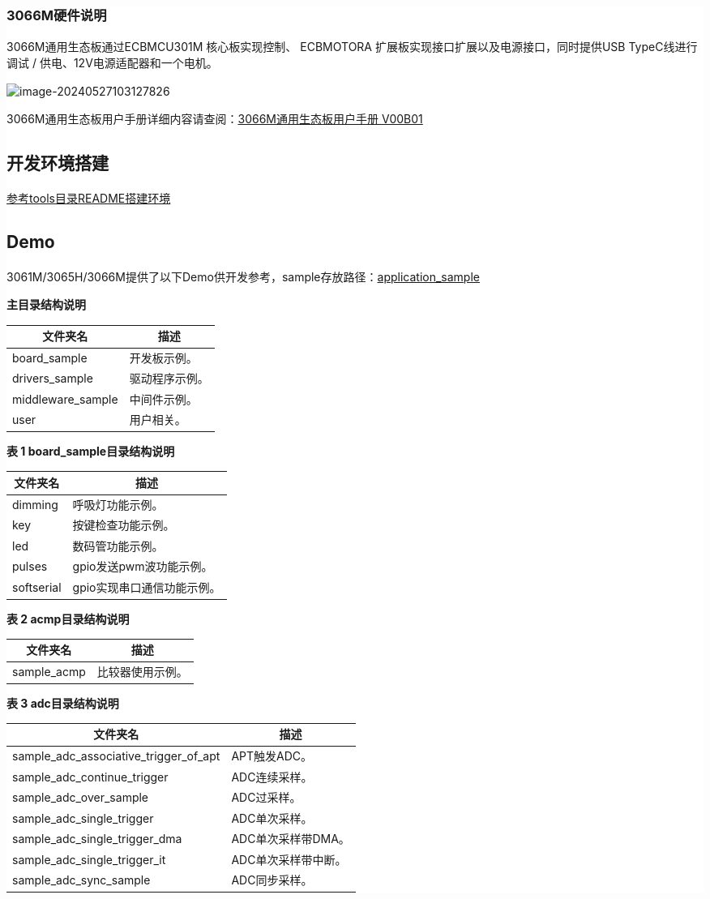 ### 3066M硬件说明

 3066M通用生态板通过ECBMCU301M 核心板实现控制、 ECBMOTORA 扩展板实现接口扩展以及电源接口，同时提供USB TypeC线进行调试 / 供电、12V电源适配器和一个电机。

![image-20240527103127826](docs/pic/tools/image-20240527103127826.png)  

3066M通用生态板用户手册详细内容请查阅：<a href="https://gitee.com/HiSpark/open_mcu/tree/master/src/document/hardware/3066M%EF%BC%8F3065P" title="超链接title">3066M通用生态板用户手册 V00B01</a>



## 开发环境搭建

[参考tools目录README搭建环境](https://gitee.com/HiSpark/open_mcu/tree/master/tools)

## Demo

3061M/3065H/3066M提供了以下Demo供开发参考，sample存放路径：[application_sample](https://gitee.com/HiSpark/open_mcu/tree/master/src/application)

**主目录结构说明**

| 文件夹名          | 描述           |
| ----------------- | -------------- |
| board\_sample     | 开发板示例。   |
| drivers_sample    | 驱动程序示例。 |
| middleware_sample | 中间件示例。   |
| user              | 用户相关。     |

**表 1  board\_sample目录结构说明**

| **文件夹名** | **描述**                   |
| ------------ | -------------------------- |
| dimming      | 呼吸灯功能示例。           |
| key          | 按键检查功能示例。         |
| led          | 数码管功能示例。           |
| pulses       | gpio发送pwm波功能示例。    |
| softserial   | gpio实现串口通信功能示例。 |

**表 2  acmp目录结构说明**

| **文件夹名** | **描述**         |
| ------------ | ---------------- |
| sample_acmp  | 比较器使用示例。 |

**表 3  adc目录结构说明**

| **文件夹名**                          | **描述**            |
| ------------------------------------- | ------------------- |
| sample_adc_associative_trigger_of_apt | APT触发ADC。        |
| sample_adc_continue_trigger           | ADC连续采样。       |
| sample_adc_over_sample                | ADC过采样。         |
| sample_adc_single_trigger             | ADC单次采样。       |
| sample_adc_single_trigger_dma         | ADC单次采样带DMA。  |
| sample_adc_single_trigger_it          | ADC单次采样带中断。 |
| sample_adc_sync_sample                | ADC同步采样。       |
